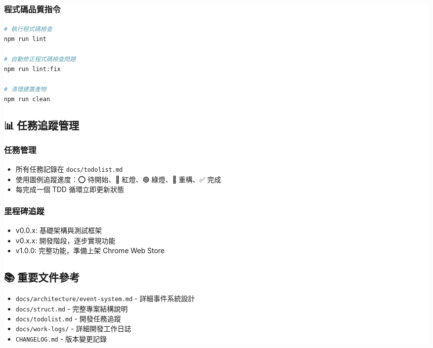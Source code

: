 ### 程式碼品質指令

```bash
# 執行程式碼檢查
npm run lint

# 自動修正程式碼檢查問題
npm run lint:fix

# 清理建置產物
npm run clean
```

## 📊 任務追蹤管理

### 任務管理

- 所有任務記錄在 `docs/todolist.md`
- 使用圖例追蹤進度：⭕ 待開始、🔴 紅燈、🟢 綠燈、🔵 重構、✅ 完成
- 每完成一個 TDD 循環立即更新狀態

### 里程碑追蹤

- v0.0.x: 基礎架構與測試框架
- v0.x.x: 開發階段，逐步實現功能
- v1.0.0: 完整功能，準備上架 Chrome Web Store

## 📚 重要文件參考

- `docs/architecture/event-system.md` - 詳細事件系統設計
- `docs/struct.md` - 完整專案結構說明
- `docs/todolist.md` - 開發任務追蹤
- `docs/work-logs/` - 詳細開發工作日誌
- `CHANGELOG.md` - 版本變更記錄
